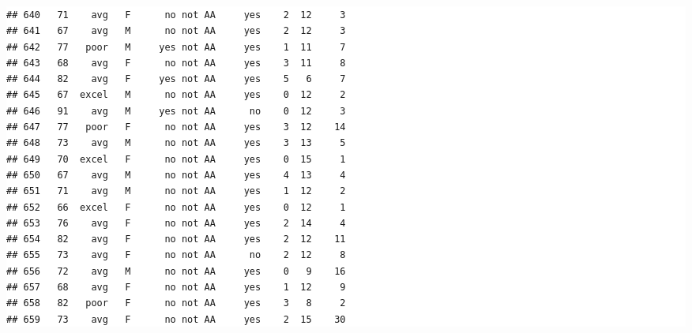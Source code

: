     ## 640   71    avg   F      no not AA     yes    2  12     3
    ## 641   67    avg   M      no not AA     yes    2  12     3
    ## 642   77   poor   M     yes not AA     yes    1  11     7
    ## 643   68    avg   F      no not AA     yes    3  11     8
    ## 644   82    avg   F     yes not AA     yes    5   6     7
    ## 645   67  excel   M      no not AA     yes    0  12     2
    ## 646   91    avg   M     yes not AA      no    0  12     3
    ## 647   77   poor   F      no not AA     yes    3  12    14
    ## 648   73    avg   M      no not AA     yes    3  13     5
    ## 649   70  excel   F      no not AA     yes    0  15     1
    ## 650   67    avg   M      no not AA     yes    4  13     4
    ## 651   71    avg   M      no not AA     yes    1  12     2
    ## 652   66  excel   F      no not AA     yes    0  12     1
    ## 653   76    avg   F      no not AA     yes    2  14     4
    ## 654   82    avg   F      no not AA     yes    2  12    11
    ## 655   73    avg   F      no not AA      no    2  12     8
    ## 656   72    avg   M      no not AA     yes    0   9    16
    ## 657   68    avg   F      no not AA     yes    1  12     9
    ## 658   82   poor   F      no not AA     yes    3   8     2
    ## 659   73    avg   F      no not AA     yes    2  15    30